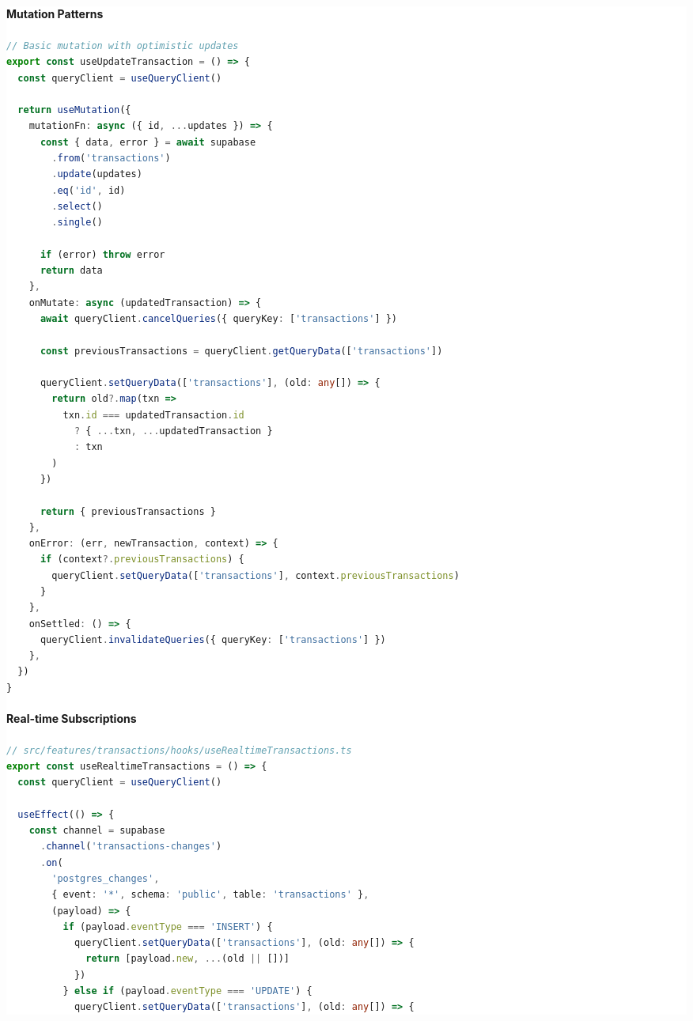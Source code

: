 #### Mutation Patterns
```typescript
// Basic mutation with optimistic updates
export const useUpdateTransaction = () => {
  const queryClient = useQueryClient()
  
  return useMutation({
    mutationFn: async ({ id, ...updates }) => {
      const { data, error } = await supabase
        .from('transactions')
        .update(updates)
        .eq('id', id)
        .select()
        .single()
      
      if (error) throw error
      return data
    },
    onMutate: async (updatedTransaction) => {
      await queryClient.cancelQueries({ queryKey: ['transactions'] })
      
      const previousTransactions = queryClient.getQueryData(['transactions'])
      
      queryClient.setQueryData(['transactions'], (old: any[]) => {
        return old?.map(txn => 
          txn.id === updatedTransaction.id 
            ? { ...txn, ...updatedTransaction }
            : txn
        )
      })
      
      return { previousTransactions }
    },
    onError: (err, newTransaction, context) => {
      if (context?.previousTransactions) {
        queryClient.setQueryData(['transactions'], context.previousTransactions)
      }
    },
    onSettled: () => {
      queryClient.invalidateQueries({ queryKey: ['transactions'] })
    },
  })
}
```

#### Real-time Subscriptions
```typescript
// src/features/transactions/hooks/useRealtimeTransactions.ts
export const useRealtimeTransactions = () => {
  const queryClient = useQueryClient()
  
  useEffect(() => {
    const channel = supabase
      .channel('transactions-changes')
      .on(
        'postgres_changes',
        { event: '*', schema: 'public', table: 'transactions' },
        (payload) => {
          if (payload.eventType === 'INSERT') {
            queryClient.setQueryData(['transactions'], (old: any[]) => {
              return [payload.new, ...(old || [])]
            })
          } else if (payload.eventType === 'UPDATE') {
            queryClient.setQueryData(['transactions'], (old: any[]) => {
```